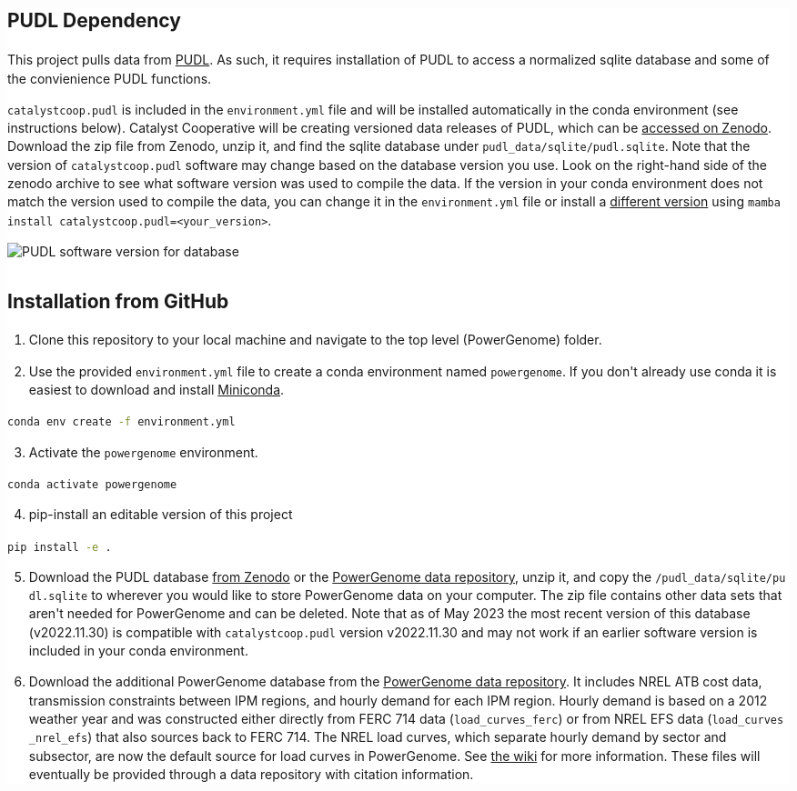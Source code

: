 ## PUDL Dependency

This project pulls data from [PUDL](https://github.com/catalyst-cooperative/pudl). As such, it requires installation of PUDL to access a normalized sqlite database and some of the convienience PUDL functions.

`catalystcoop.pudl` is included in the `environment.yml` file and will be installed automatically in the conda environment (see instructions below). Catalyst Cooperative will be creating versioned data releases of PUDL, which can be [accessed on Zenodo](https://doi.org/10.5281/zenodo.3653158). Download the zip file from Zenodo, unzip it, and find the sqlite database under `pudl_data/sqlite/pudl.sqlite`. Note that the version of `catalystcoop.pudl` software may change based on the database version you use. Look on the right-hand side of the zenodo archive to see what software version was used to compile the data. If the version in your conda environment does not match the version used to compile the data, you can change it in the `environment.yml` file or install a [different version](https://docs.conda.io/projects/conda/en/latest/user-guide/tasks/manage-pkgs.html#installing-packages) using `mamba install catalystcoop.pudl=<your_version>`.

![PUDL software version for database](/docs/_static/pudl_version.png)

## Installation from GitHub

1. Clone this repository to your local machine and navigate to the top level (PowerGenome) folder.

2. Use the provided `environment.yml` file to create a conda environment named `powergenome`. If you don't already use conda it is easiest to download and install [Miniconda](https://www.anaconda.com/docs/getting-started/miniconda/install).

```sh
conda env create -f environment.yml
```

3. Activate the `powergenome` environment.

```sh
conda activate powergenome
```

4. pip-install an editable version of this project

```sh
pip install -e .
```

5. Download the PUDL database [from Zenodo](https://doi.org/10.5281/zenodo.3653158) or the [PowerGenome data repository](https://drive.google.com/drive/folders/1K5GWF5lbe-mKSTUSuJxnFdYGCdyDJ7iE?usp=sharing), unzip it, and copy the `/pudl_data/sqlite/pudl.sqlite` to wherever you would like to store PowerGenome data on your computer. The zip file contains other data sets that aren't needed for PowerGenome and can be deleted.  Note that as of May 2023 the most recent version of this database (v2022.11.30) is compatible with `catalystcoop.pudl` version v2022.11.30 and may not work if an earlier software version is included in your conda environment.

6. Download the additional PowerGenome database from the [PowerGenome data repository](https://drive.google.com/drive/folders/1K5GWF5lbe-mKSTUSuJxnFdYGCdyDJ7iE?usp=sharing). It includes NREL ATB cost data, transmission constraints between IPM regions, and hourly demand for each IPM region. Hourly demand is based on a 2012 weather year and was constructed either directly from FERC 714 data (`load_curves_ferc`) or from NREL EFS data (`load_curves_nrel_efs`) that also sources back to FERC 714. The NREL load curves, which separate hourly demand by sector and subsector, are now the default source for load curves in PowerGenome. See [the wiki](https://github.com/PowerGenome/PowerGenome/wiki/Settings-files#demand) for more information. These files will eventually be provided through a data repository with citation information.
